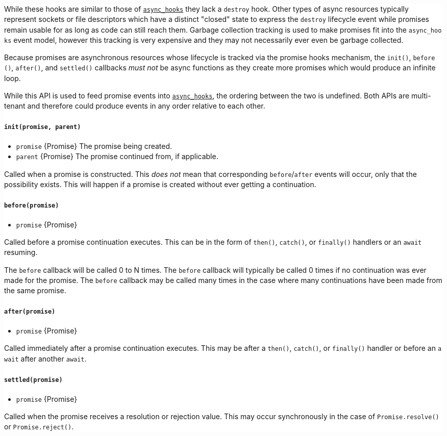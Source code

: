 While these hooks are similar to those of [`async_hooks`][] they lack a
`destroy` hook. Other types of async resources typically represent sockets or
file descriptors which have a distinct "closed" state to express the `destroy`
lifecycle event while promises remain usable for as long as code can still
reach them. Garbage collection tracking is used to make promises fit into the
`async_hooks` event model, however this tracking is very expensive and they may
not necessarily ever even be garbage collected.

Because promises are asynchronous resources whose lifecycle is tracked
via the promise hooks mechanism, the `init()`, `before()`, `after()`, and
`settled()` callbacks _must not_ be async functions as they create more
promises which would produce an infinite loop.

While this API is used to feed promise events into [`async_hooks`][], the
ordering between the two is undefined. Both APIs are multi-tenant
and therefore could produce events in any order relative to each other.

#### `init(promise, parent)`

* `promise` {Promise} The promise being created.
* `parent` {Promise} The promise continued from, if applicable.

Called when a promise is constructed. This _does not_ mean that corresponding
`before`/`after` events will occur, only that the possibility exists. This will
happen if a promise is created without ever getting a continuation.

#### `before(promise)`

* `promise` {Promise}

Called before a promise continuation executes. This can be in the form of
`then()`, `catch()`, or `finally()` handlers or an `await` resuming.

The `before` callback will be called 0 to N times. The `before` callback
will typically be called 0 times if no continuation was ever made for the
promise. The `before` callback may be called many times in the case where
many continuations have been made from the same promise.

#### `after(promise)`

* `promise` {Promise}

Called immediately after a promise continuation executes. This may be after a
`then()`, `catch()`, or `finally()` handler or before an `await` after another
`await`.

#### `settled(promise)`

* `promise` {Promise}

Called when the promise receives a resolution or rejection value. This may
occur synchronously in the case of `Promise.resolve()` or `Promise.reject()`.

[HTML structured clone algorithm]: https://developer.mozilla.org/en-US/docs/Web/API/Web_Workers_API/Structured_clone_algorithm
[Hook Callbacks]: #hook-callbacks
[V8]: https://developers.google.com/v8/
[`AsyncLocalStorage`]: async_context.md#class-asynclocalstorage
[`Buffer`]: buffer.md
[`DefaultDeserializer`]: #class-v8defaultdeserializer
[`DefaultSerializer`]: #class-v8defaultserializer
[`Deserializer`]: #class-v8deserializer
[`ERR_BUFFER_TOO_LARGE`]: errors.md#err_buffer_too_large
[`Error`]: errors.md#class-error
[`GetHeapSpaceStatistics`]: https://v8docs.nodesource.com/node-13.2/d5/dda/classv8_1_1_isolate.html#ac673576f24fdc7a33378f8f57e1d13a4
[`NODE_V8_COVERAGE`]: cli.md#node_v8_coveragedir
[`Serializer`]: #class-v8serializer
[`after` callback]: #afterpromise
[`async_hooks`]: async_hooks.md
[`before` callback]: #beforepromise
[`buffer.constants.MAX_LENGTH`]: buffer.md#bufferconstantsmax_length
[`deserializer._readHostObject()`]: #deserializer_readhostobject
[`deserializer.transferArrayBuffer()`]: #deserializertransferarraybufferid-arraybuffer
[`init` callback]: #initpromise-parent
[`serialize()`]: #v8serializevalue
[`serializer._getSharedArrayBufferId()`]: #serializer_getsharedarraybufferidsharedarraybuffer
[`serializer._writeHostObject()`]: #serializer_writehostobjectobject
[`serializer.releaseBuffer()`]: #serializerreleasebuffer
[`serializer.transferArrayBuffer()`]: #serializertransferarraybufferid-arraybuffer
[`serializer.writeRawBytes()`]: #serializerwriterawbytesbuffer
[`settled` callback]: #settledpromise
[`v8.stopCoverage()`]: #v8stopcoverage
[`v8.takeCoverage()`]: #v8takecoverage
[`vm.Script`]: vm.md#new-vmscriptcode-options
[worker threads]: worker_threads.md

